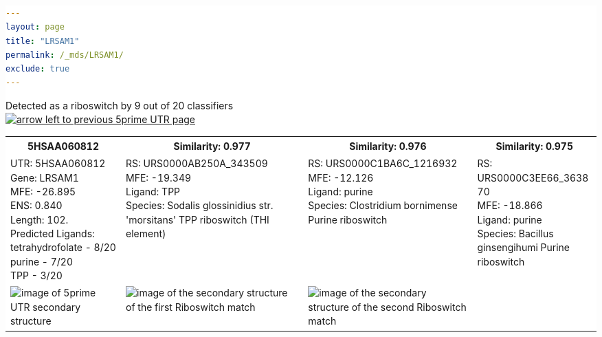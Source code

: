 ```yaml
---
layout: page
title: "LRSAM1"
permalink: /_mds/LRSAM1/
exclude: true
---
```


<link rel="stylesheet" href="../../custom.css">


<div> Detected as a riboswitch by 9 out of 20 classifiers </div>



<div class="row" >
  <div class="column">
    <a href="../../_mds/SAFB2/"><span title="Previous 5 prime UTR"><img src="../../icons/arrow_left.png" alt="arrow left to previous 5prime UTR page" style="width:100%"></span></a>
  </div>
  <div class="column_center">
    <table>
      <tr>
        <span title="5 prime UTR information"><th>5HSAA060812</th></span>
        <span title="Similarity of the first riboswitch match"><th>Similarity: 0.977</th></span>
        <span title="Similarity of the second riboswitch match"><th>Similarity: 0.976</th></span>
        <span title=Similarity of the third riboswitch match"><th>Similarity: 0.975</th></span>
      </tr>
        <tr>
            <td>
                    UTR: 5HSAA060812<br>
                    Gene: LRSAM1<br>
                    MFE: -26.895<br>
                    ENS: 0.840<br>
                    Length: 102.<br>
                    Predicted Ligands:<br>
                    tetrahydrofolate - 8/20<br>
                    purine - 7/20<br>
                    TPP - 3/20<br>         
            </td>
            <td>
                    RS: URS0000AB250A_343509<br>
                    MFE: -19.349<br>
                    Ligand: TPP<br>
                    Species: Sodalis glossinidius str. 'morsitans' TPP riboswitch (THI element)<br>
            </td>
            <td>
                    RS: URS0000C1BA6C_1216932<br>
                    MFE: -12.126<br>
                    Ligand: purine<br>
                    Species: Clostridium bornimense Purine riboswitch<br>
            </td>
            <td>
                    RS: URS0000C3EE66_363870<br>
                    MFE: -18.866<br>
                    Ligand: purine<br>
                Species: Bacillus ginsengihumi Purine riboswitch<br>
            </td>
        </tr>
      <tr>
        <td><span title="NUPACK MFE secondary structure of the 5 prime UTR (100 folding simulations)"><img src="../../alns/dot/UTR_5HSAA060812_637.png" alt="image of 5prime UTR secondary structure" style="width:100%"></span></td>
        <td><span title="NUPACK MFE secondary structure of the first riboswitch match (100 folding simulations)"><img src="../../alns/dot/RS_URS0000AB250A_343509_637.png" alt="image of the secondary structure of the first Riboswitch match" style="width:100%"></span></td>
        <td><span title="NUPACK MFE secondary structure of the second riboswitch match (100 folding simulations)"><img src="../../alns/dot/RS_URS0000C1BA6C_1216932_637.png" alt="image of the secondary structure of the second Riboswitch match" style="width:100%"></span></td>